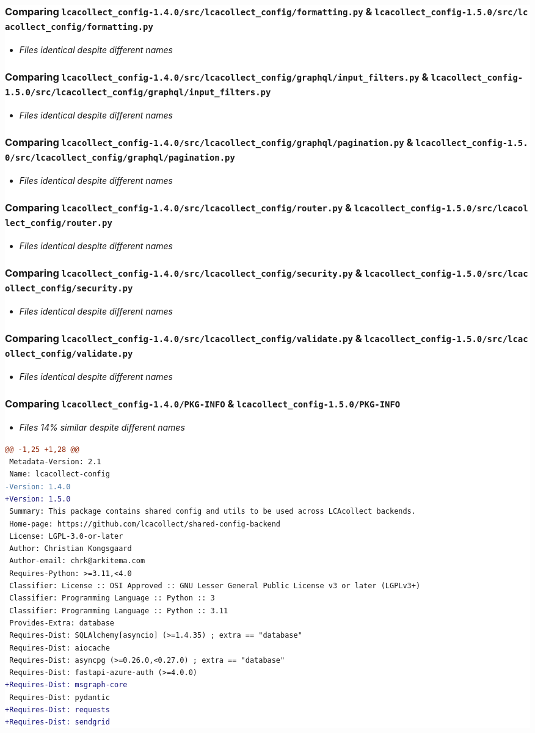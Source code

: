 ### Comparing `lcacollect_config-1.4.0/src/lcacollect_config/formatting.py` & `lcacollect_config-1.5.0/src/lcacollect_config/formatting.py`

 * *Files identical despite different names*

### Comparing `lcacollect_config-1.4.0/src/lcacollect_config/graphql/input_filters.py` & `lcacollect_config-1.5.0/src/lcacollect_config/graphql/input_filters.py`

 * *Files identical despite different names*

### Comparing `lcacollect_config-1.4.0/src/lcacollect_config/graphql/pagination.py` & `lcacollect_config-1.5.0/src/lcacollect_config/graphql/pagination.py`

 * *Files identical despite different names*

### Comparing `lcacollect_config-1.4.0/src/lcacollect_config/router.py` & `lcacollect_config-1.5.0/src/lcacollect_config/router.py`

 * *Files identical despite different names*

### Comparing `lcacollect_config-1.4.0/src/lcacollect_config/security.py` & `lcacollect_config-1.5.0/src/lcacollect_config/security.py`

 * *Files identical despite different names*

### Comparing `lcacollect_config-1.4.0/src/lcacollect_config/validate.py` & `lcacollect_config-1.5.0/src/lcacollect_config/validate.py`

 * *Files identical despite different names*

### Comparing `lcacollect_config-1.4.0/PKG-INFO` & `lcacollect_config-1.5.0/PKG-INFO`

 * *Files 14% similar despite different names*

```diff
@@ -1,25 +1,28 @@
 Metadata-Version: 2.1
 Name: lcacollect-config
-Version: 1.4.0
+Version: 1.5.0
 Summary: This package contains shared config and utils to be used across LCAcollect backends.
 Home-page: https://github.com/lcacollect/shared-config-backend
 License: LGPL-3.0-or-later
 Author: Christian Kongsgaard
 Author-email: chrk@arkitema.com
 Requires-Python: >=3.11,<4.0
 Classifier: License :: OSI Approved :: GNU Lesser General Public License v3 or later (LGPLv3+)
 Classifier: Programming Language :: Python :: 3
 Classifier: Programming Language :: Python :: 3.11
 Provides-Extra: database
 Requires-Dist: SQLAlchemy[asyncio] (>=1.4.35) ; extra == "database"
 Requires-Dist: aiocache
 Requires-Dist: asyncpg (>=0.26.0,<0.27.0) ; extra == "database"
 Requires-Dist: fastapi-azure-auth (>=4.0.0)
+Requires-Dist: msgraph-core
 Requires-Dist: pydantic
+Requires-Dist: requests
+Requires-Dist: sendgrid
```